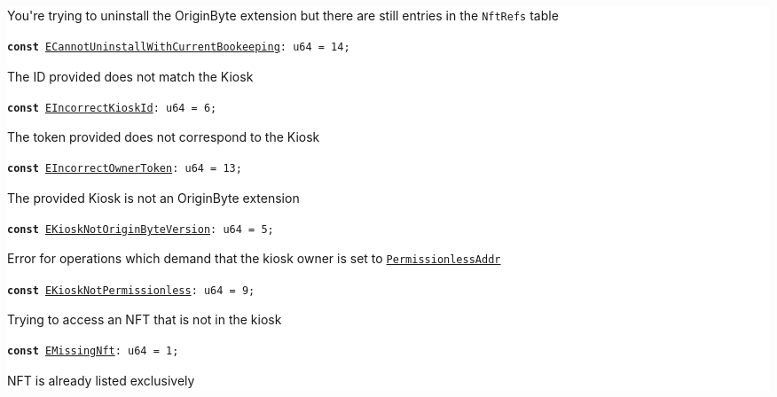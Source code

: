 You're trying to uninstall the OriginByte extension but there are still
entries in the <code>NftRefs</code> table

<pre><code><b>const</b> <a href="ob_kiosk.md#0x95a441d389b07437d00dd07e0b6f05f513d7659b13fd7c5d3923c7d9d847199b_ob_kiosk_ECannotUninstallWithCurrentBookeeping">ECannotUninstallWithCurrentBookeeping</a>: u64 = 14;
</code></pre>

<a name="0x95a441d389b07437d00dd07e0b6f05f513d7659b13fd7c5d3923c7d9d847199b_ob_kiosk_EIncorrectKioskId"></a>

The ID provided does not match the Kiosk

<pre><code><b>const</b> <a href="ob_kiosk.md#0x95a441d389b07437d00dd07e0b6f05f513d7659b13fd7c5d3923c7d9d847199b_ob_kiosk_EIncorrectKioskId">EIncorrectKioskId</a>: u64 = 6;
</code></pre>

<a name="0x95a441d389b07437d00dd07e0b6f05f513d7659b13fd7c5d3923c7d9d847199b_ob_kiosk_EIncorrectOwnerToken"></a>

The token provided does not correspond to the Kiosk

<pre><code><b>const</b> <a href="ob_kiosk.md#0x95a441d389b07437d00dd07e0b6f05f513d7659b13fd7c5d3923c7d9d847199b_ob_kiosk_EIncorrectOwnerToken">EIncorrectOwnerToken</a>: u64 = 13;
</code></pre>

<a name="0x95a441d389b07437d00dd07e0b6f05f513d7659b13fd7c5d3923c7d9d847199b_ob_kiosk_EKioskNotOriginByteVersion"></a>

The provided Kiosk is not an OriginByte extension

<pre><code><b>const</b> <a href="ob_kiosk.md#0x95a441d389b07437d00dd07e0b6f05f513d7659b13fd7c5d3923c7d9d847199b_ob_kiosk_EKioskNotOriginByteVersion">EKioskNotOriginByteVersion</a>: u64 = 5;
</code></pre>

<a name="0x95a441d389b07437d00dd07e0b6f05f513d7659b13fd7c5d3923c7d9d847199b_ob_kiosk_EKioskNotPermissionless"></a>

Error for operations which demand that the kiosk owner is set to
<code><a href="ob_kiosk.md#0x95a441d389b07437d00dd07e0b6f05f513d7659b13fd7c5d3923c7d9d847199b_ob_kiosk_PermissionlessAddr">PermissionlessAddr</a></code>

<pre><code><b>const</b> <a href="ob_kiosk.md#0x95a441d389b07437d00dd07e0b6f05f513d7659b13fd7c5d3923c7d9d847199b_ob_kiosk_EKioskNotPermissionless">EKioskNotPermissionless</a>: u64 = 9;
</code></pre>

<a name="0x95a441d389b07437d00dd07e0b6f05f513d7659b13fd7c5d3923c7d9d847199b_ob_kiosk_EMissingNft"></a>

Trying to access an NFT that is not in the kiosk

<pre><code><b>const</b> <a href="ob_kiosk.md#0x95a441d389b07437d00dd07e0b6f05f513d7659b13fd7c5d3923c7d9d847199b_ob_kiosk_EMissingNft">EMissingNft</a>: u64 = 1;
</code></pre>

<a name="0x95a441d389b07437d00dd07e0b6f05f513d7659b13fd7c5d3923c7d9d847199b_ob_kiosk_ENftAlreadyExclusivelyListed"></a>

NFT is already listed exclusively
